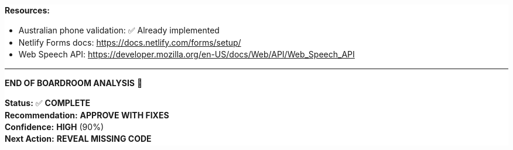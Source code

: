 **Resources:**
- Australian phone validation: ✅ Already implemented
- Netlify Forms docs: https://docs.netlify.com/forms/setup/
- Web Speech API: https://developer.mozilla.org/en-US/docs/Web/API/Web_Speech_API

---

**END OF BOARDROOM ANALYSIS** 🏢

**Status:** ✅ **COMPLETE**  
**Recommendation:** **APPROVE WITH FIXES**  
**Confidence:** **HIGH** (90%)  
**Next Action:** **REVEAL MISSING CODE**
